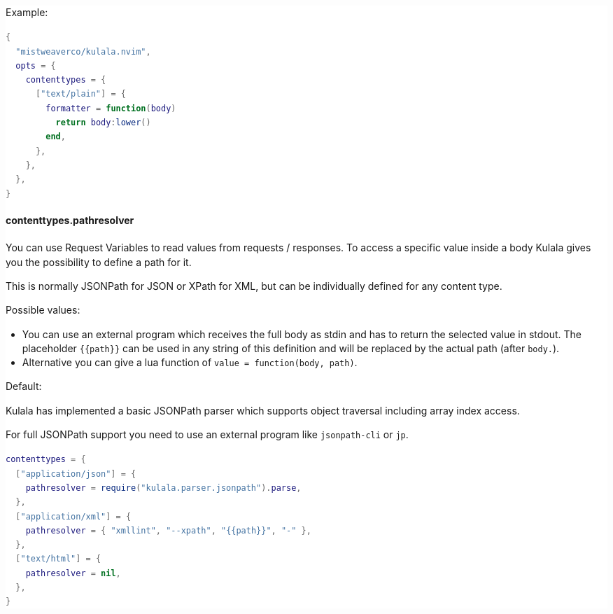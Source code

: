 Example:

```lua
{
  "mistweaverco/kulala.nvim",
  opts = {
    contenttypes = {
      ["text/plain"] = {
        formatter = function(body)
          return body:lower()
        end,
      },
    },
  },
}
```

#### contenttypes.pathresolver

You can use Request Variables to read values from requests / responses.
To access a specific value inside a body Kulala gives
you the possibility to define a path for it.

This is normally JSONPath for JSON or XPath for XML,
but can be individually defined for any content type.

Possible values:

- You can use an external program which receives the
  full body as stdin and has to return the selected value in stdout.
  The placeholder `{{path}}` can be used in any string of
  this definition and will be replaced by the actual path (after `body.`).
- Alternative you can give a lua function of `value = function(body, path)`.

Default:

Kulala has implemented a basic JSONPath parser which
supports object traversal including array index access.

For full JSONPath support you need to use an
external program like `jsonpath-cli` or `jp`.

```lua
contenttypes = {
  ["application/json"] = {
    pathresolver = require("kulala.parser.jsonpath").parse,
  },
  ["application/xml"] = {
    pathresolver = { "xmllint", "--xpath", "{{path}}", "-" },
  },
  ["text/html"] = {
    pathresolver = nil,
  },
}
```


[see-env-files]: https://learn.microsoft.com/en-us/aspnet/core/test/http-files?view=aspnetcore-8.0#environment-files